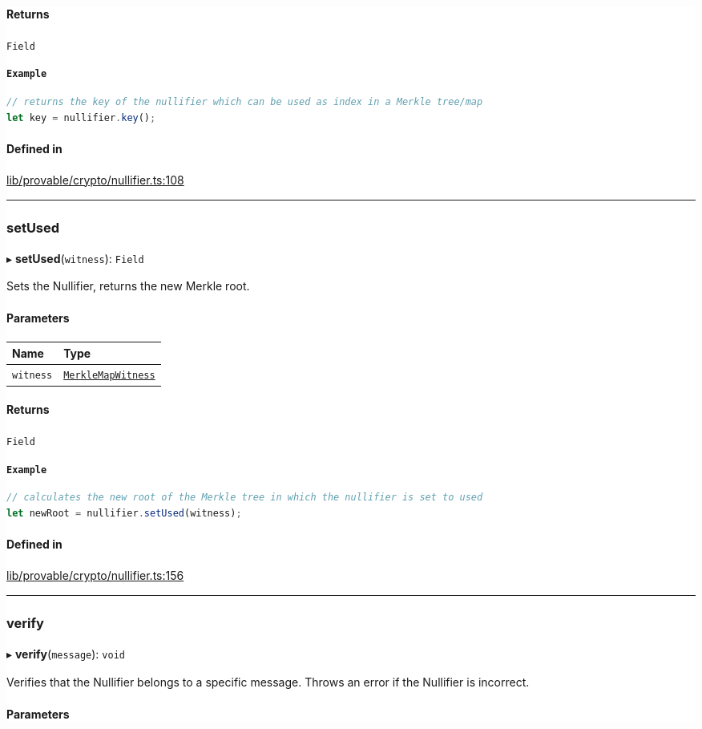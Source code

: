 #### Returns

`Field`

**`Example`**

```ts
// returns the key of the nullifier which can be used as index in a Merkle tree/map
let key = nullifier.key();
```

#### Defined in

[lib/provable/crypto/nullifier.ts:108](https://github.com/o1-labs/o1js/blob/6731ad3/src/lib/provable/crypto/nullifier.ts#L108)

___

### setUsed

▸ **setUsed**(`witness`): `Field`

Sets the Nullifier, returns the new Merkle root.

#### Parameters

| Name | Type |
| :------ | :------ |
| `witness` | [`MerkleMapWitness`](MerkleMapWitness.md) |

#### Returns

`Field`

**`Example`**

```ts
// calculates the new root of the Merkle tree in which the nullifier is set to used
let newRoot = nullifier.setUsed(witness);
```

#### Defined in

[lib/provable/crypto/nullifier.ts:156](https://github.com/o1-labs/o1js/blob/6731ad3/src/lib/provable/crypto/nullifier.ts#L156)

___

### verify

▸ **verify**(`message`): `void`

Verifies that the Nullifier belongs to a specific message. Throws an error if the Nullifier is incorrect.

#### Parameters
